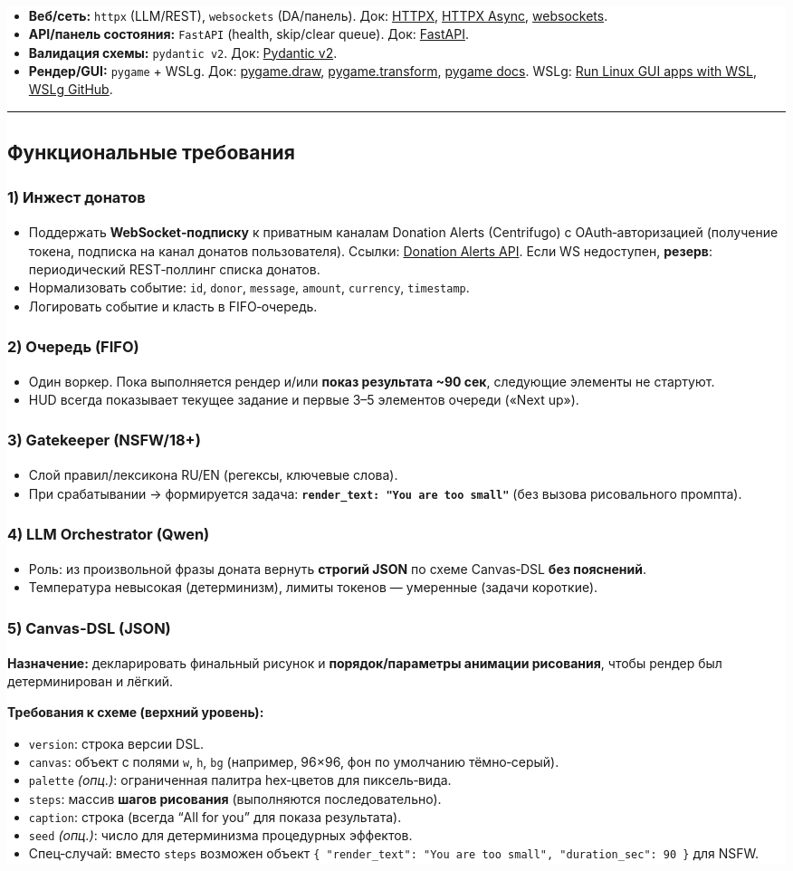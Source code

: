 - **Веб/сеть:** `httpx` (LLM/REST), `websockets` (DA/панель). Док: [HTTPX](https://www.python-httpx.org/), [HTTPX Async](https://www.python-httpx.org/async/), [websockets](https://websockets.readthedocs.io/).
- **API/панель состояния:** `FastAPI` (health, skip/clear queue). Док: [FastAPI](https://fastapi.tiangolo.com/).
- **Валидация схемы:** `pydantic v2`. Док: [Pydantic v2](https://docs.pydantic.dev/latest/).
- **Рендер/GUI:** `pygame` + WSLg. Док: [pygame.draw](https://www.pygame.org/docs/ref/draw.html), [pygame.transform](https://www.pygame.org/docs/ref/transform.html), [pygame docs](https://www.pygame.org/docs/). WSLg: [Run Linux GUI apps with WSL](https://learn.microsoft.com/en-us/windows/wsl/tutorials/gui-apps), [WSLg GitHub](https://github.com/microsoft/wslg).

---

## Функциональные требования

### 1) Инжест донатов
- Поддержать **WebSocket‑подписку** к приватным каналам Donation Alerts (Centrifugo) с OAuth‑авторизацией (получение токена, подписка на канал донатов пользователя). Ссылки: [Donation Alerts API](https://www.donationalerts.com/apidoc). Если WS недоступен, **резерв**: периодический REST‑поллинг списка донатов.
- Нормализовать событие: `id`, `donor`, `message`, `amount`, `currency`, `timestamp`.
- Логировать событие и класть в FIFO‑очередь.

### 2) Очередь (FIFO)
- Один воркер. Пока выполняется рендер и/или **показ результата ~90 сек**, следующие элементы не стартуют.
- HUD всегда показывает текущее задание и первые 3–5 элементов очереди («Next up»).

### 3) Gatekeeper (NSFW/18+)
- Слой правил/лексикона RU/EN (регексы, ключевые слова).
- При срабатывании → формируется задача: **`render_text: "You are too small"`** (без вызова рисовального промпта).

### 4) LLM Orchestrator (Qwen)
- Роль: из произвольной фразы доната вернуть **строгий JSON** по схеме Canvas‑DSL **без пояснений**.
- Температура невысокая (детерминизм), лимиты токенов — умеренные (задачи короткие).

### 5) Canvas‑DSL (JSON)
**Назначение:** декларировать финальный рисунок и **порядок/параметры анимации рисования**, чтобы рендер был детерминирован и лёгкий.

**Требования к схеме (верхний уровень):**
- `version`: строка версии DSL.
- `canvas`: объект с полями `w`, `h`, `bg` (например, 96×96, фон по умолчанию тёмно‑серый).
- `palette` *(опц.)*: ограниченная палитра hex‑цветов для пиксель‑вида.
- `steps`: массив **шагов рисования** (выполняются последовательно).
- `caption`: строка (всегда “All for you” для показа результата).
- `seed` *(опц.)*: число для детерминизма процедурных эффектов.
- Спец‑случай: вместо `steps` возможен объект `{ "render_text": "You are too small", "duration_sec": 90 }` для NSFW.
